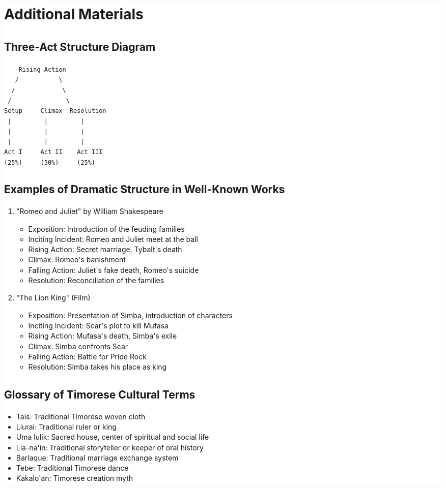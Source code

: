 # Additional Materials

## Three-Act Structure Diagram

```
    Rising Action
   /           \
  /             \
 /               \
Setup     Climax  Resolution
 |         |         |
 |         |         |
 |         |         |
Act I     Act II    Act III
(25%)     (50%)     (25%)
```

## Examples of Dramatic Structure in Well-Known Works

1. "Romeo and Juliet" by William Shakespeare
   - Exposition: Introduction of the feuding families
   - Inciting Incident: Romeo and Juliet meet at the ball
   - Rising Action: Secret marriage, Tybalt's death
   - Climax: Romeo's banishment
   - Falling Action: Juliet's fake death, Romeo's suicide
   - Resolution: Reconciliation of the families

2. "The Lion King" (Film)
   - Exposition: Presentation of Simba, introduction of characters
   - Inciting Incident: Scar's plot to kill Mufasa
   - Rising Action: Mufasa's death, Simba's exile
   - Climax: Simba confronts Scar
   - Falling Action: Battle for Pride Rock
   - Resolution: Simba takes his place as king

## Glossary of Timorese Cultural Terms

- Tais: Traditional Timorese woven cloth
- Liurai: Traditional ruler or king
- Uma lulik: Sacred house, center of spiritual and social life
- Lia-na'in: Traditional storyteller or keeper of oral history
- Barlaque: Traditional marriage exchange system
- Tebe: Traditional Timorese dance
- Kakalo'an: Timorese creation myth